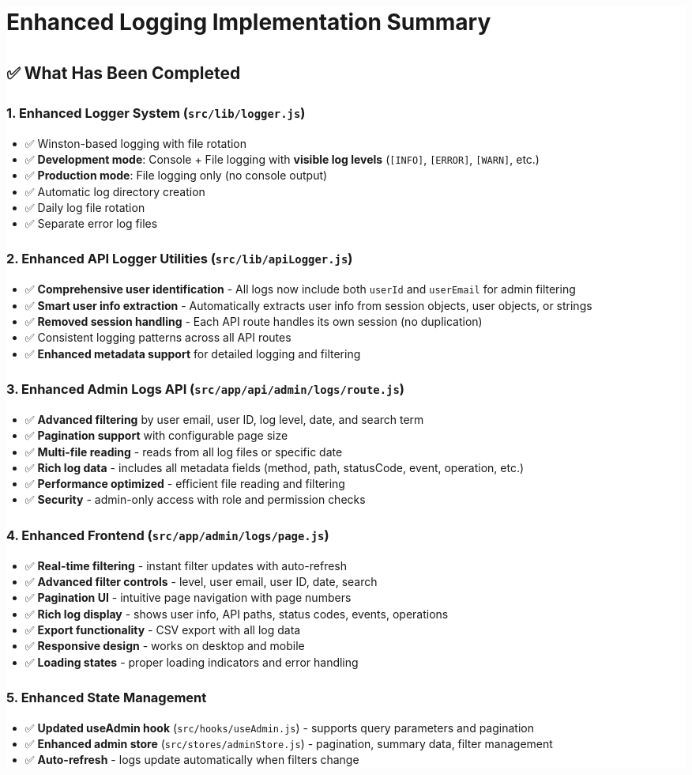 # Enhanced Logging Implementation Summary

## ✅ What Has Been Completed

### 1. Enhanced Logger System (`src/lib/logger.js`)

- ✅ Winston-based logging with file rotation
- ✅ **Development mode**: Console + File logging with **visible log levels** (`[INFO]`, `[ERROR]`, `[WARN]`, etc.)
- ✅ **Production mode**: File logging only (no console output)
- ✅ Automatic log directory creation
- ✅ Daily log file rotation
- ✅ Separate error log files

### 2. Enhanced API Logger Utilities (`src/lib/apiLogger.js`)

- ✅ **Comprehensive user identification** - All logs now include both `userId` and `userEmail` for admin filtering
- ✅ **Smart user info extraction** - Automatically extracts user info from session objects, user objects, or strings
- ✅ **Removed session handling** - Each API route handles its own session (no duplication)
- ✅ Consistent logging patterns across all API routes
- ✅ **Enhanced metadata support** for detailed logging and filtering

### 3. Enhanced Admin Logs API (`src/app/api/admin/logs/route.js`)

- ✅ **Advanced filtering** by user email, user ID, log level, date, and search term
- ✅ **Pagination support** with configurable page size
- ✅ **Multi-file reading** - reads from all log files or specific date
- ✅ **Rich log data** - includes all metadata fields (method, path, statusCode, event, operation, etc.)
- ✅ **Performance optimized** - efficient file reading and filtering
- ✅ **Security** - admin-only access with role and permission checks

### 4. Enhanced Frontend (`src/app/admin/logs/page.js`)

- ✅ **Real-time filtering** - instant filter updates with auto-refresh
- ✅ **Advanced filter controls** - level, user email, user ID, date, search
- ✅ **Pagination UI** - intuitive page navigation with page numbers
- ✅ **Rich log display** - shows user info, API paths, status codes, events, operations
- ✅ **Export functionality** - CSV export with all log data
- ✅ **Responsive design** - works on desktop and mobile
- ✅ **Loading states** - proper loading indicators and error handling

### 5. Enhanced State Management

- ✅ **Updated useAdmin hook** (`src/hooks/useAdmin.js`) - supports query parameters and pagination
- ✅ **Enhanced admin store** (`src/stores/adminStore.js`) - pagination, summary data, filter management
- ✅ **Auto-refresh** - logs update automatically when filters change
